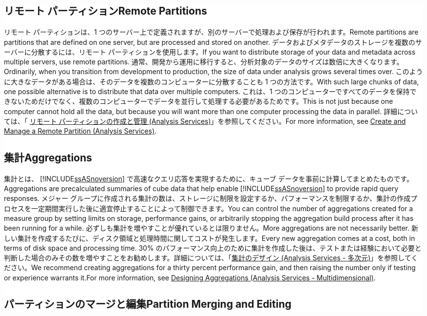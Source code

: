   
## <a name="remote-partitions"></a><span data-ttu-id="19749-130">リモート パーティション</span><span class="sxs-lookup"><span data-stu-id="19749-130">Remote Partitions</span></span>  
 <span data-ttu-id="19749-131">リモート パーティションは、1 つのサーバー上で定義されますが、別のサーバーで処理および保存が行われます。</span><span class="sxs-lookup"><span data-stu-id="19749-131">Remote partitions are partitions that are defined on one server, but are processed and stored on another.</span></span> <span data-ttu-id="19749-132">データおよびメタデータのストレージを複数のサーバーに分散するには、リモート パーティションを使用します。</span><span class="sxs-lookup"><span data-stu-id="19749-132">If you want to distribute storage of your data and metadata across multiple servers, use remote partitions.</span></span> <span data-ttu-id="19749-133">通常、開発から運用に移行すると、分析対象のデータのサイズは数倍に大きくなります。</span><span class="sxs-lookup"><span data-stu-id="19749-133">Ordinarily, when you transition from development to production, the size of data under analysis grows several times over.</span></span> <span data-ttu-id="19749-134">このように大きなデータがある場合は、そのデータを複数のコンピューターに分散することも 1 つの方法です。</span><span class="sxs-lookup"><span data-stu-id="19749-134">With such large chunks of data, one possible alternative is to distribute that data over multiple computers.</span></span> <span data-ttu-id="19749-135">これは、1 つのコンピューターですべてのデータを保持できないためだけでなく、複数のコンピューターでデータを並行して処理する必要があるためです。</span><span class="sxs-lookup"><span data-stu-id="19749-135">This is not just because one computer cannot hold all the data, but because you will want more than one computer processing the data in parallel.</span></span> <span data-ttu-id="19749-136">詳細については、「 [リモート パーティションの作成と管理 (Analysis Services)](create-and-manage-a-remote-partition-analysis-services.md)」を参照してください。</span><span class="sxs-lookup"><span data-stu-id="19749-136">For more information, see [Create and Manage a Remote Partition &#40;Analysis Services&#41;](create-and-manage-a-remote-partition-analysis-services.md).</span></span>  
  
## <a name="aggregations"></a><span data-ttu-id="19749-137">集計</span><span class="sxs-lookup"><span data-stu-id="19749-137">Aggregations</span></span>  
 <span data-ttu-id="19749-138">集計とは、 [!INCLUDE[ssASnoversion](../../includes/ssasnoversion-md.md)] で高速なクエリ応答を実現するために、キューブ データを事前に計算してまとめたものです。</span><span class="sxs-lookup"><span data-stu-id="19749-138">Aggregations are precalculated summaries of cube data that help enable [!INCLUDE[ssASnoversion](../../includes/ssasnoversion-md.md)] to provide rapid query responses.</span></span> <span data-ttu-id="19749-139">メジャー グループに作成される集計の数は、ストレージに制限を設定するか、パフォーマンスを制限するか、集計の作成プロセスを一定期間実行した後に適宜停止することによって制御できます。</span><span class="sxs-lookup"><span data-stu-id="19749-139">You can control the number of aggregations created for a measure group by setting limits on storage, performance gains, or arbitrarily stopping the aggregation build process after it has been running for a while.</span></span> <span data-ttu-id="19749-140">必ずしも集計を増やすことが優れているとは限りません。</span><span class="sxs-lookup"><span data-stu-id="19749-140">More aggregations are not necessarily better.</span></span> <span data-ttu-id="19749-141">新しい集計を作成するたびに、ディスク領域と処理時間に関してコストが発生します。</span><span class="sxs-lookup"><span data-stu-id="19749-141">Every new aggregation comes at a cost, both in terms of disk space and processing time.</span></span> <span data-ttu-id="19749-142">30% のパフォーマンス向上のために集計を作成した後は、テストまたは経験において必要と判断した場合のみその数を増やすことをお勧めします。詳細については、「[集計のデザイン (Analysis Services - 多次元)](designing-aggregations-analysis-services-multidimensional.md)」を参照してください。</span><span class="sxs-lookup"><span data-stu-id="19749-142">We recommend creating aggregations for a thirty percent performance gain, and then raising the number only if testing or experience warrants it.For more information, see [Designing Aggregations &#40;Analysis Services - Multidimensional&#41;](designing-aggregations-analysis-services-multidimensional.md).</span></span>  
  
## <a name="partition-merging-and-editing"></a><span data-ttu-id="19749-143">パーティションのマージと編集</span><span class="sxs-lookup"><span data-stu-id="19749-143">Partition Merging and Editing</span></span>  